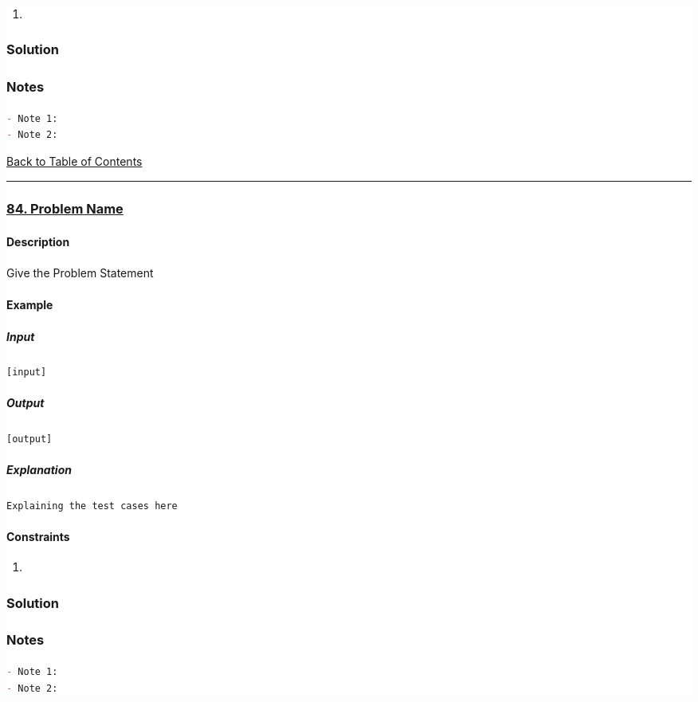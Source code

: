 1. 

### Solution

```java

```

### Notes

```markdown
- Note 1: 
- Note 2: 
```

[Back to Table of Contents](#list-of-problems)

---

### [84. Problem Name](https://leetcode.com/problems/problem-name/)

#### Description

Give the Problem Statement

#### Example

##### Input
```plaintext
[input]
```

##### Output
```plaintext
[output]
```

##### Explanation
```plaintext
Explaining the test cases here
```

#### Constraints

1. 

### Solution

```java

```

### Notes

```markdown
- Note 1: 
- Note 2: 
```
